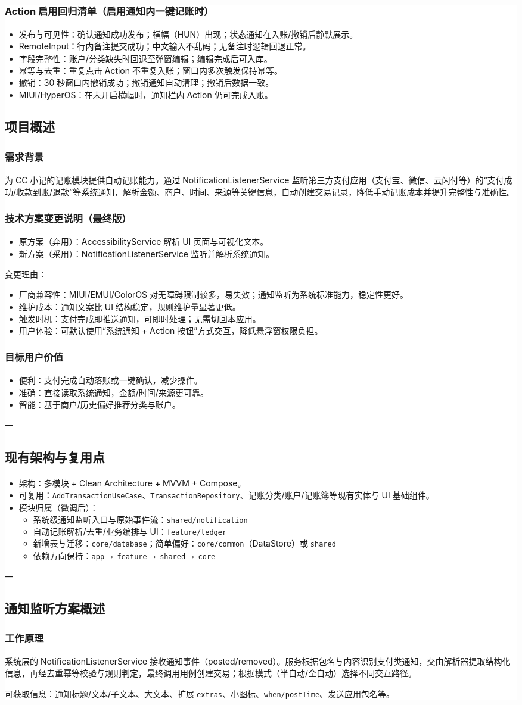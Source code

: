 ### Action 启用回归清单（启用通知内一键记账时）
- 发布与可见性：确认通知成功发布；横幅（HUN）出现；状态通知在入账/撤销后静默展示。
- RemoteInput：行内备注提交成功；中文输入不乱码；无备注时逻辑回退正常。
- 字段完整性：账户/分类缺失时回退至弹窗编辑；编辑完成后可入库。
- 幂等与去重：重复点击 Action 不重复入账；窗口内多次触发保持幂等。
- 撤销：30 秒窗口内撤销成功；撤销通知自动清理；撤销后数据一致。
- MIUI/HyperOS：在未开启横幅时，通知栏内 Action 仍可完成入账。

## 项目概述

### 需求背景
为 CC 小记的记账模块提供自动记账能力。通过 NotificationListenerService 监听第三方支付应用（支付宝、微信、云闪付等）的“支付成功/收款到账/退款”等系统通知，解析金额、商户、时间、来源等关键信息，自动创建交易记录，降低手动记账成本并提升完整性与准确性。

### 技术方案变更说明（最终版）
- 原方案（弃用）：AccessibilityService 解析 UI 页面与可视化文本。
- 新方案（采用）：NotificationListenerService 监听并解析系统通知。

变更理由：
- 厂商兼容性：MIUI/EMUI/ColorOS 对无障碍限制较多，易失效；通知监听为系统标准能力，稳定性更好。
- 维护成本：通知文案比 UI 结构稳定，规则维护量显著更低。
- 触发时机：支付完成即推送通知，可即时处理；无需切回本应用。
- 用户体验：可默认使用“系统通知 + Action 按钮”方式交互，降低悬浮窗权限负担。

### 目标用户价值
- 便利：支付完成自动落账或一键确认，减少操作。
- 准确：直接读取系统通知，金额/时间/来源更可靠。
- 智能：基于商户/历史偏好推荐分类与账户。

—

## 现有架构与复用点

- 架构：多模块 + Clean Architecture + MVVM + Compose。
- 可复用：`AddTransactionUseCase`、`TransactionRepository`、记账分类/账户/记账簿等现有实体与 UI 基础组件。
- 模块归属（微调后）：
  - 系统级通知监听入口与原始事件流：`shared/notification`
  - 自动记账解析/去重/业务编排与 UI：`feature/ledger`
  - 新增表与迁移：`core/database`；简单偏好：`core/common`（DataStore）或 `shared`
  - 依赖方向保持：`app → feature → shared → core`

—

## 通知监听方案概述

### 工作原理
系统层的 NotificationListenerService 接收通知事件（posted/removed）。服务根据包名与内容识别支付类通知，交由解析器提取结构化信息，再经去重幂等校验与规则判定，最终调用用例创建交易；根据模式（半自动/全自动）选择不同交互路径。

可获取信息：通知标题/文本/子文本、大文本、扩展 `extras`、小图标、`when/postTime`、发送应用包名等。
